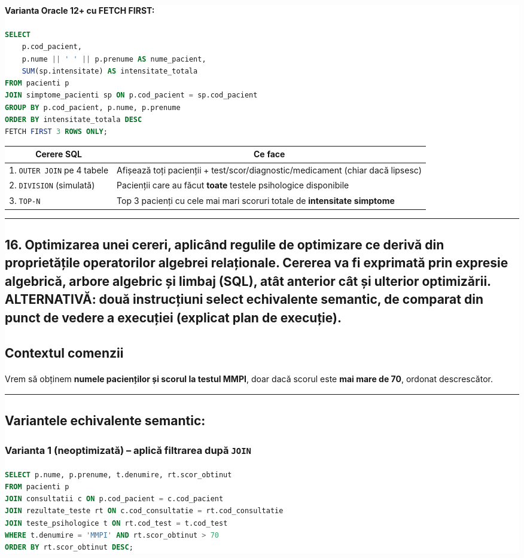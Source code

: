 #### Varianta Oracle 12+ cu FETCH FIRST:

```sql
SELECT 
    p.cod_pacient,
    p.nume || ' ' || p.prenume AS nume_pacient,
    SUM(sp.intensitate) AS intensitate_totala
FROM pacienti p
JOIN simptome_pacienti sp ON p.cod_pacient = sp.cod_pacient
GROUP BY p.cod_pacient, p.nume, p.prenume
ORDER BY intensitate_totala DESC
FETCH FIRST 3 ROWS ONLY;
```

| Cerere SQL                  | Ce face                                                                        |
| --------------------------- | ------------------------------------------------------------------------------ |
| 1. `OUTER JOIN` pe 4 tabele | Afișează toți pacienții + test/scor/diagnostic/medicament (chiar dacă lipsesc) |
| 2. `DIVISION` (simulată)    | Pacienții care au făcut **toate** testele psihologice disponibile              |
| 3. `TOP-N`                  | Top 3 pacienți cu cele mai mari scoruri totale de **intensitate simptome**     |

---


## 16. Optimizarea unei cereri, aplicând regulile de optimizare ce derivă din proprietățile operatorilor algebrei relaționale. Cererea va fi exprimată prin expresie algebrică, arbore algebric și limbaj (SQL), atât anterior cât și ulterior optimizării. ALTERNATIVĂ: două instrucțiuni select echivalente semantic, de comparat din punct de vedere a execuției (explicat plan de execuție).


## Contextul comenzii

Vrem să obținem **numele pacienților și scorul la testul MMPI**, doar dacă scorul este **mai mare de 70**, ordonat descrescător.

---

## Variantele echivalente semantic:

### **Varianta 1 (neoptimizată)** – aplică filtrarea după `JOIN`

```sql
SELECT p.nume, p.prenume, t.denumire, rt.scor_obtinut
FROM pacienti p
JOIN consultatii c ON p.cod_pacient = c.cod_pacient
JOIN rezultate_teste rt ON c.cod_consultatie = rt.cod_consultatie
JOIN teste_psihologice t ON rt.cod_test = t.cod_test
WHERE t.denumire = 'MMPI' AND rt.scor_obtinut > 70
ORDER BY rt.scor_obtinut DESC;
```
